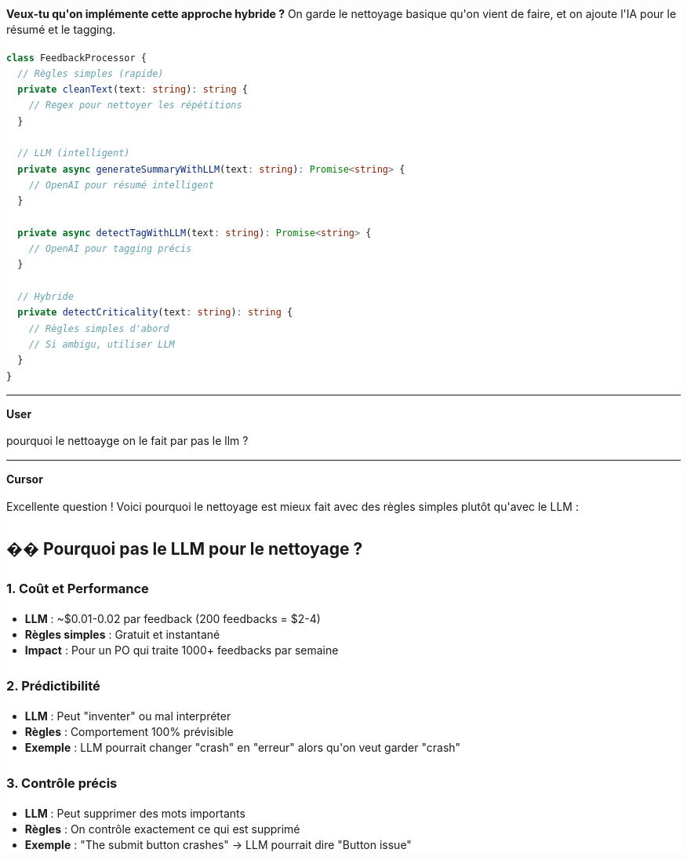 **Veux-tu qu'on implémente cette approche hybride ?** On garde le nettoyage basique qu'on vient de faire, et on ajoute l'IA pour le résumé et le tagging.

```typescript
class FeedbackProcessor {
  // Règles simples (rapide)
  private cleanText(text: string): string {
    // Regex pour nettoyer les répétitions
  }

  // LLM (intelligent)
  private async generateSummaryWithLLM(text: string): Promise<string> {
    // OpenAI pour résumé intelligent
  }

  private async detectTagWithLLM(text: string): Promise<string> {
    // OpenAI pour tagging précis
  }

  // Hybride
  private detectCriticality(text: string): string {
    // Règles simples d'abord
    // Si ambigu, utiliser LLM
  }
}
```

---

**User**

pourquoi le nettoayge on le fait par pas le llm ?

---

**Cursor**

Excellente question ! Voici pourquoi le nettoyage est mieux fait avec des règles simples plutôt qu'avec le LLM :

## �� Pourquoi pas le LLM pour le nettoyage ?

### **1. Coût et Performance**
- **LLM** : ~$0.01-0.02 par feedback (200 feedbacks = $2-4)
- **Règles simples** : Gratuit et instantané
- **Impact** : Pour un PO qui traite 1000+ feedbacks par semaine

### **2. Prédictibilité**
- **LLM** : Peut "inventer" ou mal interpréter
- **Règles** : Comportement 100% prévisible
- **Exemple** : LLM pourrait changer "crash" en "erreur" alors qu'on veut garder "crash"

### **3. Contrôle précis**
- **LLM** : Peut supprimer des mots importants
- **Règles** : On contrôle exactement ce qui est supprimé
- **Exemple** : "The submit button crashes" → LLM pourrait dire "Button issue"
